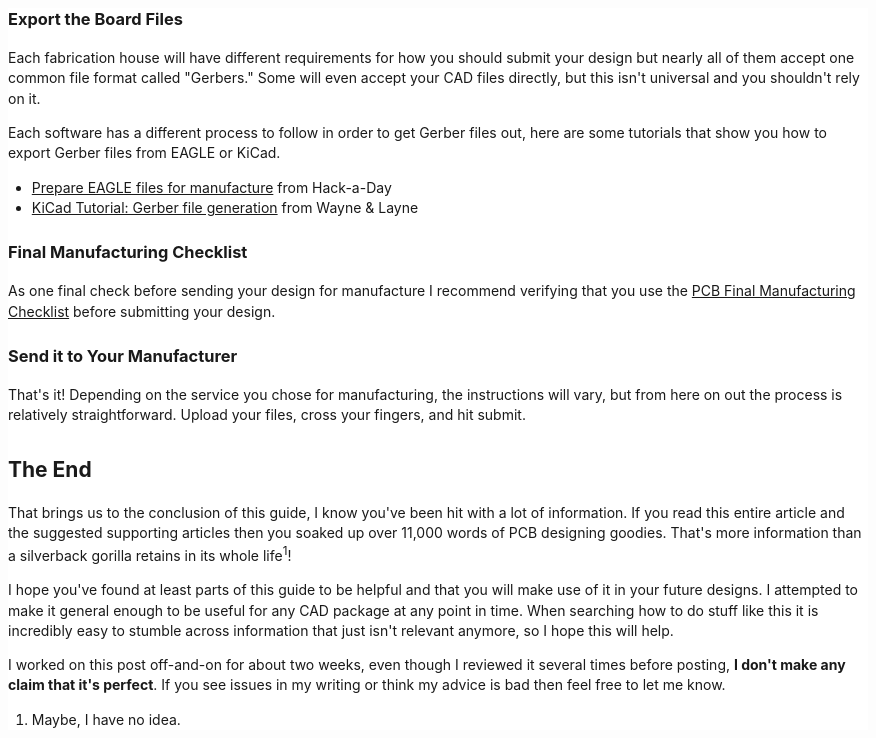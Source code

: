 ### Export the Board Files

Each fabrication house will have different requirements for how you
should submit your design but nearly all of them accept one common file
format called "Gerbers." Some will even accept your CAD files directly,
but this isn't universal and you shouldn't rely on it.

Each software has a different process to follow in order to get Gerber
files out, here are some tutorials that show you how to export Gerber
files from EAGLE or KiCad.

- [Prepare EAGLE files for manufacture][2] from Hack-a-Day
- [KiCad Tutorial: Gerber file generation][3] from Wayne & Layne

### Final Manufacturing Checklist

As one final check before sending your design for manufacture I
recommend verifying that you use the [PCB Final Manufacturing
Checklist](/pcb-final-manufacturing-checklist) before submitting your
design.

### Send it to Your Manufacturer

That's it! Depending on the service you chose for manufacturing, the
instructions will vary, but from here on out the process is relatively
straightforward. Upload your files, cross your fingers, and hit submit.

## The End

That brings us to the conclusion of this guide, I know you've been hit
with a lot of information. If you read this entire article and the
suggested supporting articles then you soaked up over 11,000 words of
PCB designing goodies. That's more information than a silverback gorilla
retains in its whole life<sup>1</sup>!

I hope you've found at least parts of this guide to be helpful and that
you will make use of it in your future designs. I attempted to make
it general enough to be useful for any CAD package at any point in
time. When searching how to do stuff like this it is incredibly easy to
stumble across information that just isn't relevant anymore, so I hope
this will help.

I worked on this post off-and-on for about two weeks, even though I
reviewed it several times before posting, **I don't make any claim that
it's perfect**. If you see issues in my writing or think my advice is
bad then feel free to let me know.

1. Maybe, I have no idea.

[1]: http://www.eeweb.com/blog/circuit_projects/basic-concepts-of-designing-an-rf-pcb-board
[2]: http://hackaday.com/2009/01/15/how-to-prepare-your-eagle-designs-for-manufacture/
[3]: http://www.wayneandlayne.com/blog/2013/02/27/kicad-tutorial-gerber-file-generation/
